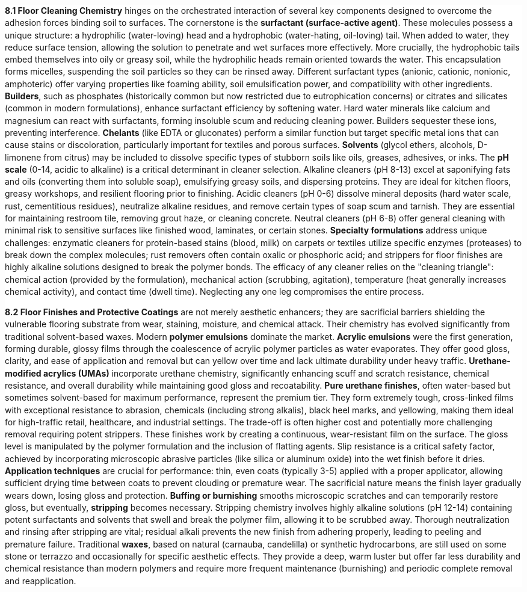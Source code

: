 **8.1 Floor Cleaning Chemistry** hinges on the orchestrated interaction of several key components designed to overcome the adhesion forces binding soil to surfaces. The cornerstone is the **surfactant (surface-active agent)**. These molecules possess a unique structure: a hydrophilic (water-loving) head and a hydrophobic (water-hating, oil-loving) tail. When added to water, they reduce surface tension, allowing the solution to penetrate and wet surfaces more effectively. More crucially, the hydrophobic tails embed themselves into oily or greasy soil, while the hydrophilic heads remain oriented towards the water. This encapsulation forms micelles, suspending the soil particles so they can be rinsed away. Different surfactant types (anionic, cationic, nonionic, amphoteric) offer varying properties like foaming ability, soil emulsification power, and compatibility with other ingredients. **Builders**, such as phosphates (historically common but now restricted due to eutrophication concerns) or citrates and silicates (common in modern formulations), enhance surfactant efficiency by softening water. Hard water minerals like calcium and magnesium can react with surfactants, forming insoluble scum and reducing cleaning power. Builders sequester these ions, preventing interference. **Chelants** (like EDTA or gluconates) perform a similar function but target specific metal ions that can cause stains or discoloration, particularly important for textiles and porous surfaces. **Solvents** (glycol ethers, alcohols, D-limonene from citrus) may be included to dissolve specific types of stubborn soils like oils, greases, adhesives, or inks. The **pH scale** (0-14, acidic to alkaline) is a critical determinant in cleaner selection. Alkaline cleaners (pH 8-13) excel at saponifying fats and oils (converting them into soluble soap), emulsifying greasy soils, and dispersing proteins. They are ideal for kitchen floors, greasy workshops, and resilient flooring prior to finishing. Acidic cleaners (pH 0-6) dissolve mineral deposits (hard water scale, rust, cementitious residues), neutralize alkaline residues, and remove certain types of soap scum and tarnish. They are essential for maintaining restroom tile, removing grout haze, or cleaning concrete. Neutral cleaners (pH 6-8) offer general cleaning with minimal risk to sensitive surfaces like finished wood, laminates, or certain stones. **Specialty formulations** address unique challenges: enzymatic cleaners for protein-based stains (blood, milk) on carpets or textiles utilize specific enzymes (proteases) to break down the complex molecules; rust removers often contain oxalic or phosphoric acid; and strippers for floor finishes are highly alkaline solutions designed to break the polymer bonds. The efficacy of any cleaner relies on the "cleaning triangle": chemical action (provided by the formulation), mechanical action (scrubbing, agitation), temperature (heat generally increases chemical activity), and contact time (dwell time). Neglecting any one leg compromises the entire process.

**8.2 Floor Finishes and Protective Coatings** are not merely aesthetic enhancers; they are sacrificial barriers shielding the vulnerable flooring substrate from wear, staining, moisture, and chemical attack. Their chemistry has evolved significantly from traditional solvent-based waxes. Modern **polymer emulsions** dominate the market. **Acrylic emulsions** were the first generation, forming durable, glossy films through the coalescence of acrylic polymer particles as water evaporates. They offer good gloss, clarity, and ease of application and removal but can yellow over time and lack ultimate durability under heavy traffic. **Urethane-modified acrylics (UMAs)** incorporate urethane chemistry, significantly enhancing scuff and scratch resistance, chemical resistance, and overall durability while maintaining good gloss and recoatability. **Pure urethane finishes**, often water-based but sometimes solvent-based for maximum performance, represent the premium tier. They form extremely tough, cross-linked films with exceptional resistance to abrasion, chemicals (including strong alkalis), black heel marks, and yellowing, making them ideal for high-traffic retail, healthcare, and industrial settings. The trade-off is often higher cost and potentially more challenging removal requiring potent strippers. These finishes work by creating a continuous, wear-resistant film on the surface. The gloss level is manipulated by the polymer formulation and the inclusion of flatting agents. Slip resistance is a critical safety factor, achieved by incorporating microscopic abrasive particles (like silica or aluminum oxide) into the wet finish before it dries. **Application techniques** are crucial for performance: thin, even coats (typically 3-5) applied with a proper applicator, allowing sufficient drying time between coats to prevent clouding or premature wear. The sacrificial nature means the finish layer gradually wears down, losing gloss and protection. **Buffing or burnishing** smooths microscopic scratches and can temporarily restore gloss, but eventually, **stripping** becomes necessary. Stripping chemistry involves highly alkaline solutions (pH 12-14) containing potent surfactants and solvents that swell and break the polymer film, allowing it to be scrubbed away. Thorough neutralization and rinsing after stripping are vital; residual alkali prevents the new finish from adhering properly, leading to peeling and premature failure. Traditional **waxes**, based on natural (carnauba, candelilla) or synthetic hydrocarbons, are still used on some stone or terrazzo and occasionally for specific aesthetic effects. They provide a deep, warm luster but offer far less durability and chemical resistance than modern polymers and require more frequent maintenance (burnishing) and periodic complete removal and reapplication.
